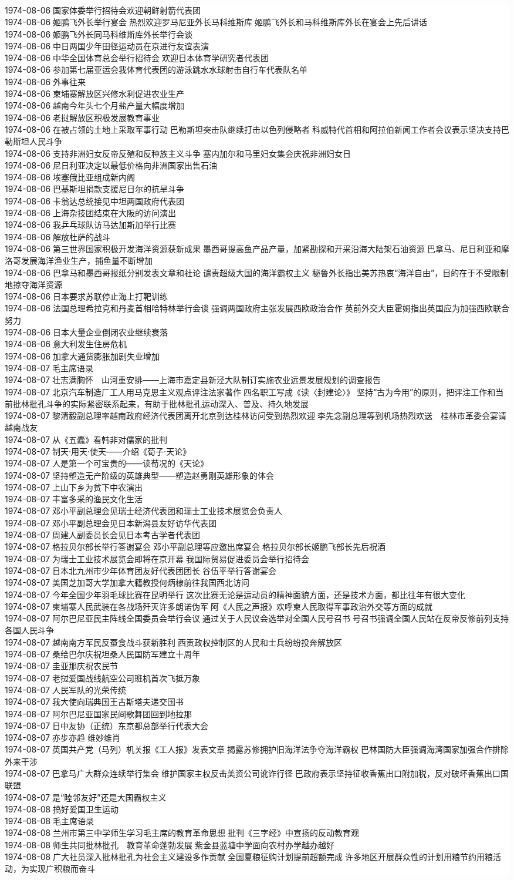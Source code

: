 1974-08-06 国家体委举行招待会欢迎朝鲜射箭代表团  
1974-08-06 姬鹏飞外长举行宴会  热烈欢迎罗马尼亚外长马科维斯库  姬鹏飞外长和马科维斯库外长在宴会上先后讲话  
1974-08-06 姬鹏飞外长同马科维斯库外长举行会谈  
1974-08-06 中日两国少年田径运动员在京进行友谊表演  
1974-08-06 中华全国体育总会举行招待会  欢迎日本体育学研究者代表团  
1974-08-06 参加第七届亚运会我体育代表团的游泳跳水水球射击自行车代表队名单  
1974-08-06 外事往来  
1974-08-06 柬埔寨解放区兴修水利促进农业生产  
1974-08-06 越南今年头七个月盐产量大幅度增加  
1974-08-06 老挝解放区积极发展教育事业  
1974-08-06 在被占领的土地上采取军事行动  巴勒斯坦突击队继续打击以色列侵略者  科威特代首相和阿拉伯新闻工作者会议表示坚决支持巴勒斯坦人民斗争  
1974-08-06 支持非洲妇女反帝反殖和反种族主义斗争  塞内加尔和马里妇女集会庆祝非洲妇女日  
1974-08-06 尼日利亚决定以最低价格向非洲国家出售石油  
1974-08-06 埃塞俄比亚组成新内阁  
1974-08-06 巴基斯坦捐款支援尼日尔的抗旱斗争  
1974-08-06 卡翁达总统接见中坦两国政府代表团  
1974-08-06 上海杂技团结束在大阪的访问演出  
1974-08-06 我乒乓球队访马达加斯加举行比赛  
1974-08-06 解放杜萨的战斗  
1974-08-06 第三世界国家积极开发海洋资源获新成果  墨西哥提高鱼产品产量，加紧勘探和开采沿海大陆架石油资源  巴拿马、尼日利亚和摩洛哥发展海洋渔业生产，捕鱼量不断增加  
1974-08-06 巴拿马和墨西哥报纸分别发表文章和社论  谴责超级大国的海洋霸权主义  秘鲁外长指出美苏热衷“海洋自由”，目的在于不受限制地掠夺海洋资源  
1974-08-06 日本要求苏联停止海上打靶训练  
1974-08-06 法国总理希拉克和丹麦首相哈特林举行会谈  强调两国政府主张发展西欧政治合作  英前外交大臣霍姆指出英国应为加强西欧联合努力  
1974-08-06 日本大量企业倒闭农业继续衰落  
1974-08-06 意大利发生住房危机  
1974-08-06 加拿大通货膨胀加剧失业增加  
1974-08-07 毛主席语录  
1974-08-07 壮志满胸怀　山河重安排——上海市嘉定县新泾大队制订实施农业远景发展规划的调查报告  
1974-08-07 北京汽车制造厂工人用马克思主义观点评注法家著作  四名职工写成《读〈封建论〉》  坚持“古为今用”的原则，把评注工作和当前批林批孔斗争的实际紧密联系起来，有助于批林批孔运动深入、普及、持久地发展  
1974-08-07 黎清毅副总理率越南政府经济代表团离开北京到达桂林访问受到热烈欢迎  李先念副总理等到机场热烈欢送　桂林市革委会宴请越南战友  
1974-08-07 从《五蠹》看韩非对儒家的批判  
1974-08-07 制天·用天·使天——介绍《荀子·天论》  
1974-08-07 人是第一个可宝贵的——读荀况的《天论》  
1974-08-07 坚持塑造无产阶级的英雄典型——塑造赵勇刚英雄形象的体会  
1974-08-07 上山下乡为贫下中农演出  
1974-08-07 丰富多采的渔民文化生活  
1974-08-07 邓小平副总理会见瑞士经济代表团和瑞士工业技术展览会负责人  
1974-08-07 邓小平副总理会见日本新潟县友好访华代表团  
1974-08-07 周建人副委员长会见日本考古学者代表团  
1974-08-07 格拉贝尔部长举行答谢宴会  邓小平副总理等应邀出席宴会  格拉贝尔部长姬鹏飞部长先后祝酒  
1974-08-07 为瑞士工业技术展览会即将在京开幕  我国际贸易促进委员会举行招待会  
1974-08-07 日本北九州市少年体育团友好代表团团长  谷伍平举行答谢宴会  
1974-08-07 美国芝加哥大学加拿大籍教授何炳棣前往我国西北访问  
1974-08-07 今年全国少年羽毛球比赛在昆明举行  这次比赛无论是运动员的精神面貌方面，还是技术方面，都比往年有很大变化  
1974-08-07 柬埔寨人民武装在各战场歼灭许多朗诺伪军  阿《人民之声报》欢呼柬人民取得军事政治外交等方面的成就  
1974-08-07 阿尔巴尼亚民主阵线全国委员会举行会议  通过关于人民议会选举对全国人民号召书  号召书强调全国人民站在反帝反修前列支持各国人民斗争  
1974-08-07 越南南方军民反蚕食战斗获新胜利  西贡政权控制区的人民和士兵纷纷投奔解放区  
1974-08-07 桑给巴尔庆祝坦桑人民国防军建立十周年  
1974-08-07 圭亚那庆祝农民节  
1974-08-07 老挝爱国战线航空公司班机首次飞抵万象  
1974-08-07 人民军队的光荣传统  
1974-08-07 我大使向瑞典国王古斯塔夫递交国书  
1974-08-07 阿尔巴尼亚国家民间歌舞团回到地拉那  
1974-08-07 日中友协（正统）东京都总部举行代表大会  
1974-08-07 亦步亦趋  维妙维肖  
1974-08-07 英国共产党（马列）机关报《工人报》发表文章  揭露苏修拥护旧海洋法争夺海洋霸权  巴林国防大臣强调海湾国家加强合作排除外来干涉  
1974-08-07 巴拿马广大群众连续举行集会  维护国家主权反击美资公司讹诈行径  巴政府表示坚持征收香蕉出口附加税，反对破坏香蕉出口国联盟  
1974-08-07 是“睦邻友好”还是大国霸权主义  
1974-08-08 搞好爱国卫生运动  
1974-08-08 毛主席语录  
1974-08-08 兰州市第三中学师生学习毛主席的教育革命思想  批判《三字经》中宣扬的反动教育观  
1974-08-08 师生共同批林批孔　教育革命蓬勃发展  紫金县蓝塘中学面向农村办学越办越好  
1974-08-08 广大社员深入批林批孔为社会主义建设多作贡献  全国夏粮征购计划提前超额完成  许多地区开展群众性的计划用粮节约用粮活动，为实现广积粮而奋斗  
